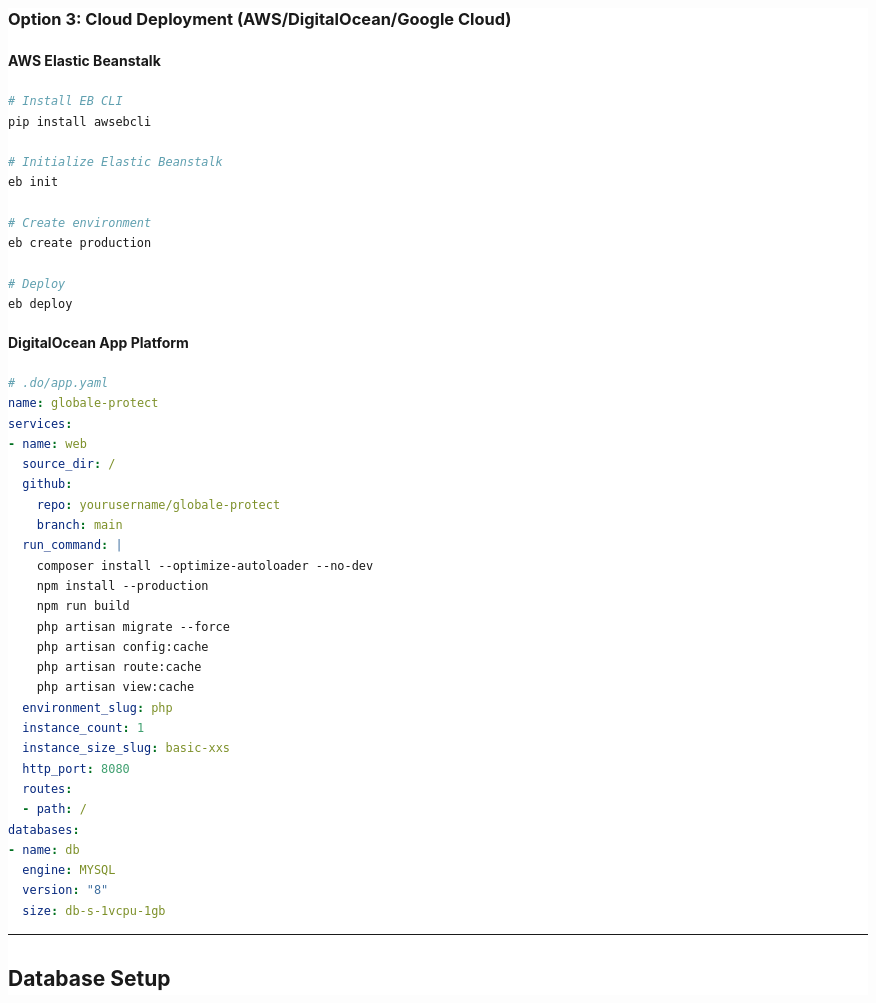### Option 3: Cloud Deployment (AWS/DigitalOcean/Google Cloud)

#### AWS Elastic Beanstalk
```bash
# Install EB CLI
pip install awsebcli

# Initialize Elastic Beanstalk
eb init

# Create environment
eb create production

# Deploy
eb deploy
```

#### DigitalOcean App Platform
```yaml
# .do/app.yaml
name: globale-protect
services:
- name: web
  source_dir: /
  github:
    repo: yourusername/globale-protect
    branch: main
  run_command: |
    composer install --optimize-autoloader --no-dev
    npm install --production
    npm run build
    php artisan migrate --force
    php artisan config:cache
    php artisan route:cache
    php artisan view:cache
  environment_slug: php
  instance_count: 1
  instance_size_slug: basic-xxs
  http_port: 8080
  routes:
  - path: /
databases:
- name: db
  engine: MYSQL
  version: "8"
  size: db-s-1vcpu-1gb
```

---

## Database Setup
